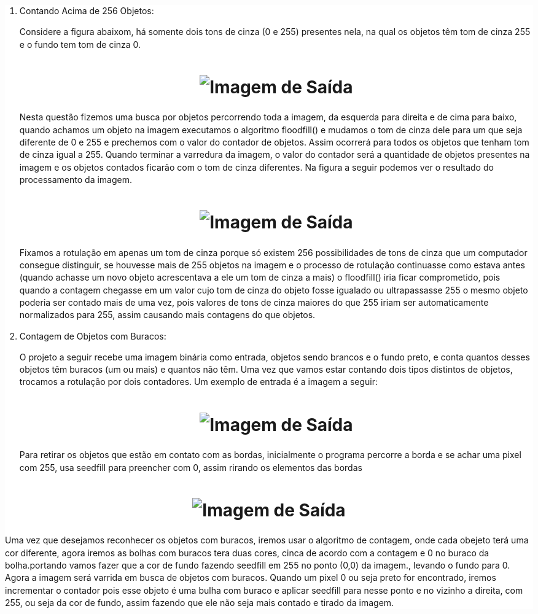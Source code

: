 1. Contando Acima de 256 Objetos:

   Considere a figura abaixom, há somente dois tons de cinza (0 e 255) presentes nela, na qual os objetos têm tom de cinza 255 e o fundo tem tom de cinza 0.

   <h1 align="center">
   <img alt="Imagem de Saída" title="#Figure 2. Imagem de Saída" src="https://github.com/jhonatheberson/digital-image-processing/blob/master/first_unit/assets/bolhas.png"/>
   </h1>

   Nesta questão fizemos uma busca por objetos percorrendo toda a imagem, da esquerda para direita e de cima para baixo, quando achamos um objeto na imagem executamos o algoritmo floodfill() e mudamos o tom de cinza dele para um que seja diferente de 0 e 255 e prechemos com o valor do contador de objetos. Assim ocorrerá para todos os objetos que tenham tom de cinza igual a 255. Quando terminar a varredura da imagem, o valor do contador será a quantidade de objetos presentes na imagem e os objetos contados ficarão com o tom de cinza diferentes. Na figura a seguir podemos ver o resultado do processamento da imagem.

   <h1 align="center">
   <img alt="Imagem de Saída" title="#Figure 2. Imagem de Saída" src="https://github.com/jhonatheberson/digital-image-processing/blob/master/first_unit/assets/labeling.png"/>
   </h1>

   Fixamos a rotulação em apenas um tom de cinza porque só existem 256 possibilidades de tons de cinza que um computador consegue distinguir, se houvesse mais de 255 objetos na imagem e o processo de rotulação continuasse como estava antes (quando achasse um novo objeto acrescentava a ele um tom de cinza a mais) o floodfill() iria ficar comprometido, pois quando a contagem chegasse em um valor cujo tom de cinza do objeto fosse igualado ou ultrapassasse 255 o mesmo objeto poderia ser contado mais de uma vez, pois valores de tons de cinza maiores do que 255 iriam ser automaticamente normalizados para 255, assim causando mais contagens do que objetos.

2. Contagem de Objetos com Buracos:

   O projeto a seguir recebe uma imagem binária como entrada, objetos sendo brancos e o fundo preto, e conta quantos desses objetos têm buracos (um ou mais) e quantos não têm. Uma vez que vamos estar contando dois tipos distintos de objetos, trocamos a rotulação por dois contadores. Um exemplo de entrada é a imagem a seguir:

    <h1 align="center">
   <img alt="Imagem de Saída" title="#Figure 2. Imagem de Saída" src="https://github.com/jhonatheberson/digital-image-processing/blob/master/first_unit/assets/bolhas.png"/>
   </h1>

   Para retirar os objetos que estão em contato com as bordas, inicialmente o programa percorre a borda e se achar uma pixel com 255, usa seedfill para preencher com 0, assim rirando os elementos das bordas

  <h1 align="center">
  <img alt="Imagem de Saída" title="#Figure 2. Imagem de Saída" src="https://github.com/jhonatheberson/digital-image-processing/blob/master/first_unit/assets/noEdge.png"/>
  </h1>

Uma vez que desejamos reconhecer os objetos com buracos, iremos usar o algoritmo de contagem, onde cada obejeto terá uma cor diferente, agora iremos as bolhas com buracos tera duas cores, cinca de acordo com a contagem e 0 no buraco da bolha.portando vamos fazer que a cor de fundo fazendo seedfill em 255 no ponto (0,0) da imagem., levando o fundo para 0. Agora a imagem será varrida em busca de objetos com buracos. Quando um pixel 0 ou seja preto for encontrado, iremos incrementar o contador pois esse objeto é uma bulha com buraco e aplicar seedfill para nesse ponto e no vizinho a direita, com 255, ou seja da cor de fundo, assim fazendo que ele não seja mais contado e tirado da imagem.
